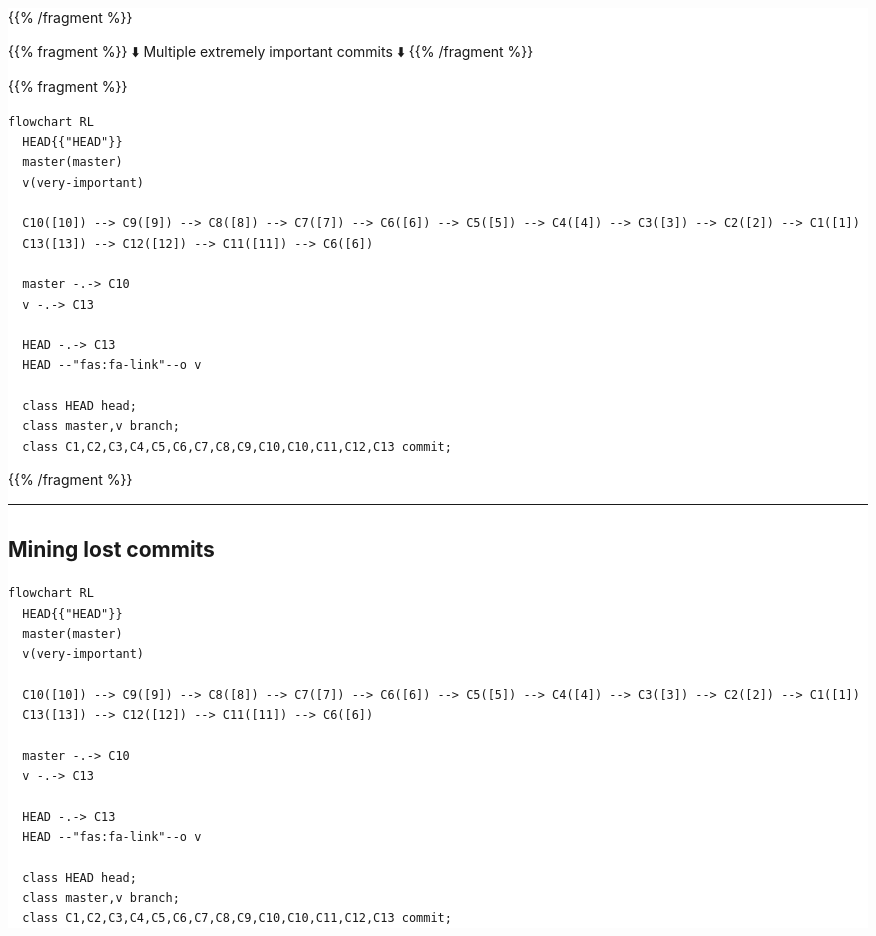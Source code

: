 {{% /fragment %}}

{{% fragment %}}
⬇️ Multiple extremely important commits ⬇️
{{% /fragment %}}

{{% fragment %}}

```mermaid
flowchart RL
  HEAD{{"HEAD"}}
  master(master)
  v(very-important)

  C10([10]) --> C9([9]) --> C8([8]) --> C7([7]) --> C6([6]) --> C5([5]) --> C4([4]) --> C3([3]) --> C2([2]) --> C1([1])
  C13([13]) --> C12([12]) --> C11([11]) --> C6([6])

  master -.-> C10
  v -.-> C13

  HEAD -.-> C13
  HEAD --"fas:fa-link"--o v

  class HEAD head;
  class master,v branch;
  class C1,C2,C3,C4,C5,C6,C7,C8,C9,C10,C10,C11,C12,C13 commit;
```
{{% /fragment %}}

---

## Mining lost commits

```mermaid
flowchart RL
  HEAD{{"HEAD"}}
  master(master)
  v(very-important)

  C10([10]) --> C9([9]) --> C8([8]) --> C7([7]) --> C6([6]) --> C5([5]) --> C4([4]) --> C3([3]) --> C2([2]) --> C1([1])
  C13([13]) --> C12([12]) --> C11([11]) --> C6([6])

  master -.-> C10
  v -.-> C13

  HEAD -.-> C13
  HEAD --"fas:fa-link"--o v

  class HEAD head;
  class master,v branch;
  class C1,C2,C3,C4,C5,C6,C7,C8,C9,C10,C10,C11,C12,C13 commit;
```
